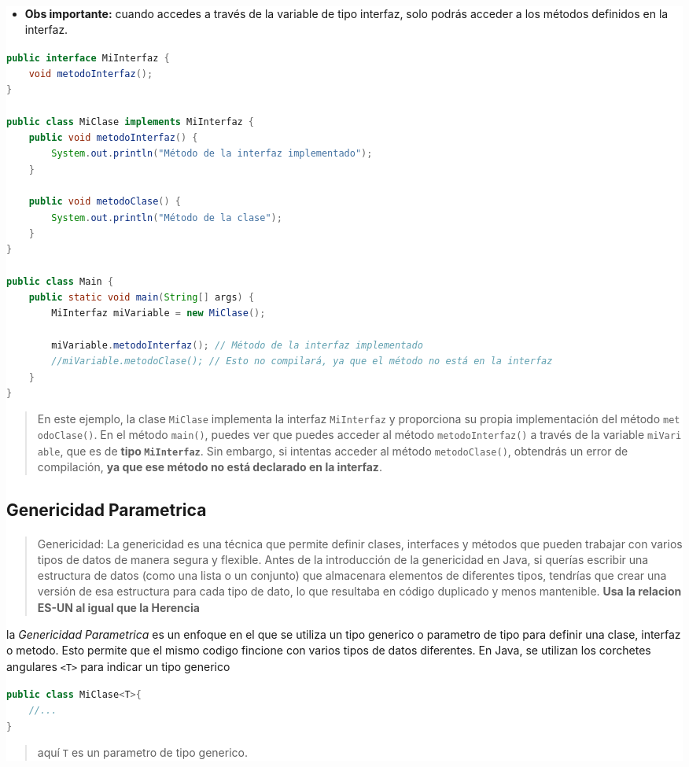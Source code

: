 
*  **Obs importante:** cuando accedes a través de la variable de tipo interfaz, solo podrás acceder a los métodos definidos en la interfaz.

```java
public interface MiInterfaz {
    void metodoInterfaz();
}

public class MiClase implements MiInterfaz {
    public void metodoInterfaz() {
        System.out.println("Método de la interfaz implementado");
    }
    
    public void metodoClase() {
        System.out.println("Método de la clase");
    }
}

public class Main {
    public static void main(String[] args) {
        MiInterfaz miVariable = new MiClase();
        
        miVariable.metodoInterfaz(); // Método de la interfaz implementado
        //miVariable.metodoClase(); // Esto no compilará, ya que el método no está en la interfaz
    }
}
```
>En este ejemplo, la clase `MiClase` implementa la interfaz `MiInterfaz` y proporciona su propia implementación del método `metodoClase()`. En el método `main()`, puedes ver que puedes acceder al método `metodoInterfaz()` a través de la variable `miVariable`, que es de **tipo `MiInterfaz`**. Sin embargo, si intentas acceder al método `metodoClase()`, obtendrás un error de compilación, **ya que ese método no está declarado en la interfaz**.

## Genericidad Parametrica

> Genericidad: La genericidad es una técnica que permite definir clases, interfaces y métodos que pueden trabajar con varios tipos de datos de manera segura y flexible. Antes de la introducción de la genericidad en Java, si querías escribir una estructura de datos (como una lista o un conjunto) que almacenara elementos de diferentes tipos, tendrías que crear una versión de esa estructura para cada tipo de dato, lo que resultaba en código duplicado y menos mantenible. **Usa la relacion ES-UN al igual que la Herencia**

la *Genericidad Parametrica*  es un enfoque en el que se utiliza un tipo generico o parametro de tipo para definir una clase, interfaz o metodo. Esto permite que el mismo codigo fincione con varios tipos de datos diferentes. En Java, se utilizan los corchetes angulares `<T>` para indicar un tipo generico

```java
public class MiClase<T>{
    //...
}
```
> aquí `T` es un parametro de tipo generico. 
 